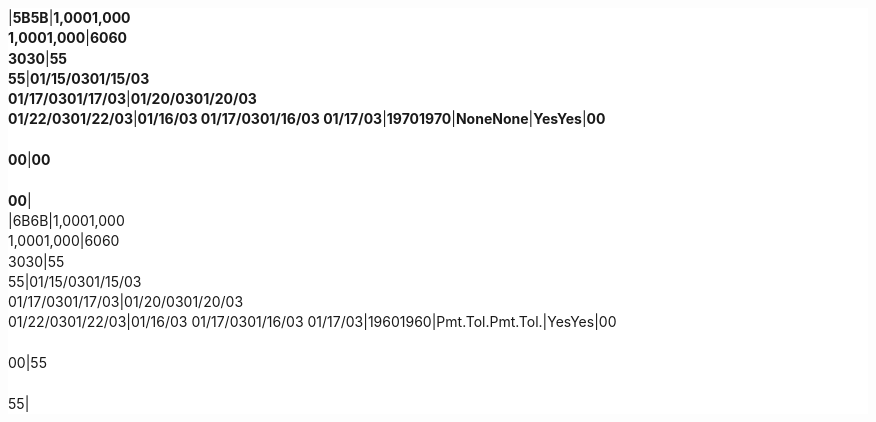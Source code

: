 |**<span data-ttu-id="89a49-531">5B</span><span class="sxs-lookup"><span data-stu-id="89a49-531">5B</span></span>**|**<span data-ttu-id="89a49-532">1,000</span><span class="sxs-lookup"><span data-stu-id="89a49-532">1,000</span></span>** <br />**<span data-ttu-id="89a49-533">1,000</span><span class="sxs-lookup"><span data-stu-id="89a49-533">1,000</span></span>**|**<span data-ttu-id="89a49-534">60</span><span class="sxs-lookup"><span data-stu-id="89a49-534">60</span></span>** <br />**<span data-ttu-id="89a49-535">30</span><span class="sxs-lookup"><span data-stu-id="89a49-535">30</span></span>**|**<span data-ttu-id="89a49-536">5</span><span class="sxs-lookup"><span data-stu-id="89a49-536">5</span></span>** <br />**<span data-ttu-id="89a49-537">5</span><span class="sxs-lookup"><span data-stu-id="89a49-537">5</span></span>**|**<span data-ttu-id="89a49-538">01/15/03</span><span class="sxs-lookup"><span data-stu-id="89a49-538">01/15/03</span></span>** <br />**<span data-ttu-id="89a49-539">01/17/03</span><span class="sxs-lookup"><span data-stu-id="89a49-539">01/17/03</span></span>**|**<span data-ttu-id="89a49-540">01/20/03</span><span class="sxs-lookup"><span data-stu-id="89a49-540">01/20/03</span></span>** <br />**<span data-ttu-id="89a49-541">01/22/03</span><span class="sxs-lookup"><span data-stu-id="89a49-541">01/22/03</span></span>**|**<span data-ttu-id="89a49-542">01/16/03 01/17/03</span><span class="sxs-lookup"><span data-stu-id="89a49-542">01/16/03 01/17/03</span></span>**|**<span data-ttu-id="89a49-543">1970</span><span class="sxs-lookup"><span data-stu-id="89a49-543">1970</span></span>**|**<span data-ttu-id="89a49-544">None</span><span class="sxs-lookup"><span data-stu-id="89a49-544">None</span></span>**|**<span data-ttu-id="89a49-545">Yes</span><span class="sxs-lookup"><span data-stu-id="89a49-545">Yes</span></span>**|**<span data-ttu-id="89a49-546">0</span><span class="sxs-lookup"><span data-stu-id="89a49-546">0</span></span>**<br /><br /> **<span data-ttu-id="89a49-547">0</span><span class="sxs-lookup"><span data-stu-id="89a49-547">0</span></span>**|**<span data-ttu-id="89a49-548">0</span><span class="sxs-lookup"><span data-stu-id="89a49-548">0</span></span>**<br /><br /> **<span data-ttu-id="89a49-549">0</span><span class="sxs-lookup"><span data-stu-id="89a49-549">0</span></span>**|  
|<span data-ttu-id="89a49-550">6B</span><span class="sxs-lookup"><span data-stu-id="89a49-550">6B</span></span>|<span data-ttu-id="89a49-551">1,000</span><span class="sxs-lookup"><span data-stu-id="89a49-551">1,000</span></span> <br /><span data-ttu-id="89a49-552">1,000</span><span class="sxs-lookup"><span data-stu-id="89a49-552">1,000</span></span>|<span data-ttu-id="89a49-553">60</span><span class="sxs-lookup"><span data-stu-id="89a49-553">60</span></span> <br /><span data-ttu-id="89a49-554">30</span><span class="sxs-lookup"><span data-stu-id="89a49-554">30</span></span>|<span data-ttu-id="89a49-555">5</span><span class="sxs-lookup"><span data-stu-id="89a49-555">5</span></span> <br /><span data-ttu-id="89a49-556">5</span><span class="sxs-lookup"><span data-stu-id="89a49-556">5</span></span>|<span data-ttu-id="89a49-557">01/15/03</span><span class="sxs-lookup"><span data-stu-id="89a49-557">01/15/03</span></span> <br /><span data-ttu-id="89a49-558">01/17/03</span><span class="sxs-lookup"><span data-stu-id="89a49-558">01/17/03</span></span>|<span data-ttu-id="89a49-559">01/20/03</span><span class="sxs-lookup"><span data-stu-id="89a49-559">01/20/03</span></span> <br /><span data-ttu-id="89a49-560">01/22/03</span><span class="sxs-lookup"><span data-stu-id="89a49-560">01/22/03</span></span>|<span data-ttu-id="89a49-561">01/16/03 01/17/03</span><span class="sxs-lookup"><span data-stu-id="89a49-561">01/16/03 01/17/03</span></span>|<span data-ttu-id="89a49-562">1960</span><span class="sxs-lookup"><span data-stu-id="89a49-562">1960</span></span>|<span data-ttu-id="89a49-563">Pmt.Tol.</span><span class="sxs-lookup"><span data-stu-id="89a49-563">Pmt.Tol.</span></span>|<span data-ttu-id="89a49-564">Yes</span><span class="sxs-lookup"><span data-stu-id="89a49-564">Yes</span></span>|<span data-ttu-id="89a49-565">0</span><span class="sxs-lookup"><span data-stu-id="89a49-565">0</span></span><br /><br /> <span data-ttu-id="89a49-566">0</span><span class="sxs-lookup"><span data-stu-id="89a49-566">0</span></span>|<span data-ttu-id="89a49-567">5</span><span class="sxs-lookup"><span data-stu-id="89a49-567">5</span></span><br /><br /> <span data-ttu-id="89a49-568">5</span><span class="sxs-lookup"><span data-stu-id="89a49-568">5</span></span>|  